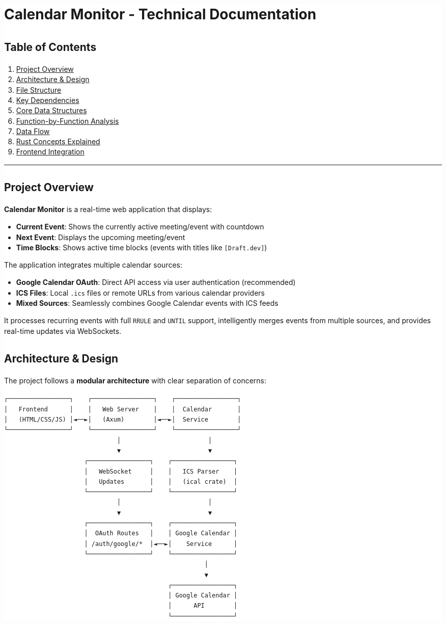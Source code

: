 # Calendar Monitor - Technical Documentation

## Table of Contents
1. [Project Overview](#project-overview)
2. [Architecture & Design](#architecture--design)
3. [File Structure](#file-structure)
4. [Key Dependencies](#key-dependencies)
5. [Core Data Structures](#core-data-structures)
6. [Function-by-Function Analysis](#function-by-function-analysis)
7. [Data Flow](#data-flow)
8. [Rust Concepts Explained](#rust-concepts-explained)
9. [Frontend Integration](#frontend-integration)

---

## Project Overview

**Calendar Monitor** is a real-time web application that displays:
- **Current Event**: Shows the currently active meeting/event with countdown
- **Next Event**: Displays the upcoming meeting/event 
- **Time Blocks**: Shows active time blocks (events with titles like `[Draft.dev]`)

The application integrates multiple calendar sources:
- **Google Calendar OAuth**: Direct API access via user authentication (recommended)
- **ICS Files**: Local `.ics` files or remote URLs from various calendar providers
- **Mixed Sources**: Seamlessly combines Google Calendar events with ICS feeds

It processes recurring events with full `RRULE` and `UNTIL` support, intelligently merges events from multiple sources, and provides real-time updates via WebSockets.

## Architecture & Design

The project follows a **modular architecture** with clear separation of concerns:

```
┌─────────────────┐    ┌─────────────────┐    ┌─────────────────┐
│   Frontend      │    │   Web Server    │    │  Calendar       │
│   (HTML/CSS/JS) │◄──►│   (Axum)        │◄──►│  Service        │
└─────────────────┘    └─────────────────┘    └─────────────────┘
                               │                        │
                               ▼                        ▼
                      ┌─────────────────┐    ┌─────────────────┐
                      │   WebSocket     │    │   ICS Parser    │
                      │   Updates       │    │   (ical crate)  │
                      └─────────────────┘    └─────────────────┘
                               │                        │
                               ▼                        ▼
                      ┌─────────────────┐    ┌─────────────────┐
                      │  OAuth Routes   │    │ Google Calendar │
                      │ /auth/google/*  │◄──►│    Service      │
                      └─────────────────┘    └─────────────────┘
                                                       │
                                                       ▼
                                             ┌─────────────────┐
                                             │ Google Calendar │
                                             │      API        │
                                             └─────────────────┘
```
